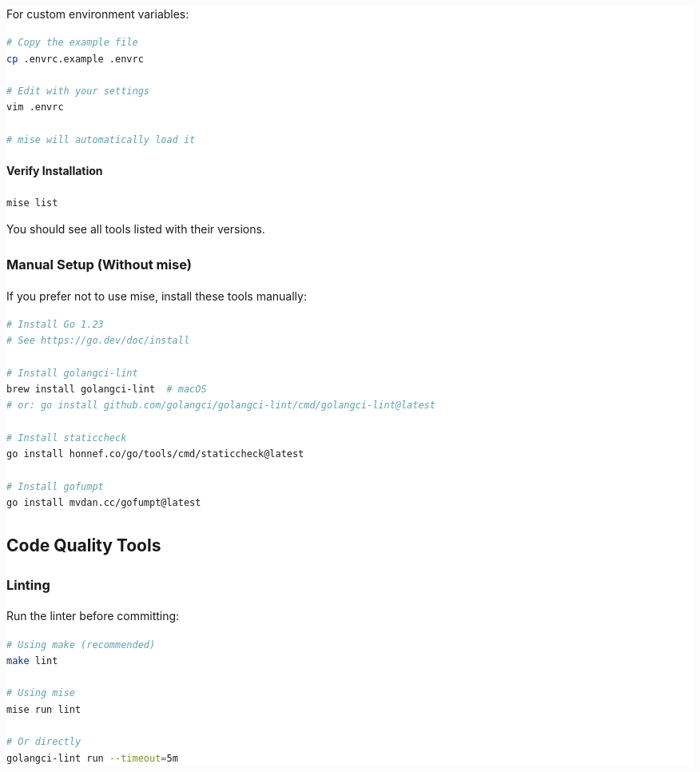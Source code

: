 For custom environment variables:

```bash
# Copy the example file
cp .envrc.example .envrc

# Edit with your settings
vim .envrc

# mise will automatically load it
```

#### Verify Installation

```bash
mise list
```

You should see all tools listed with their versions.

### Manual Setup (Without mise)

If you prefer not to use mise, install these tools manually:

```bash
# Install Go 1.23
# See https://go.dev/doc/install

# Install golangci-lint
brew install golangci-lint  # macOS
# or: go install github.com/golangci/golangci-lint/cmd/golangci-lint@latest

# Install staticcheck
go install honnef.co/go/tools/cmd/staticcheck@latest

# Install gofumpt
go install mvdan.cc/gofumpt@latest
```

## Code Quality Tools

### Linting

Run the linter before committing:

```bash
# Using make (recommended)
make lint

# Using mise
mise run lint

# Or directly
golangci-lint run --timeout=5m
```
